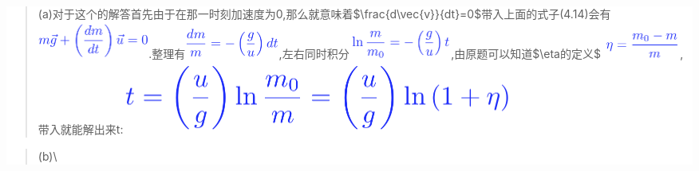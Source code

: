 > (a)对于这个的解答首先由于在那一时刻加速度为0,那么就意味着$\frac{d\vec{v}}{dt}=0$带入上面的式子(4.14)会有<img src="Summary.assets/image-20210210224202089.png" alt="image-20210210224202089" style="zoom:25%;" />.整理有<img src="Summary.assets/image-20210210224221966.png" alt="image-20210210224221966" style="zoom:25%;" />,左右同时积分<img src="Summary.assets/image-20210210224248292.png" alt="image-20210210224248292" style="zoom:25%;" />,由原题可以知道$\eta的定义$ <img src="Summary.assets/image-20210210224328117.png" alt="image-20210210224328117" style="zoom:25%;" />,带入就能解出来t:<img src="Summary.assets/image-20210210224407318.png" alt="image-20210210224407318" style="zoom:50%;" />

> (b)\
